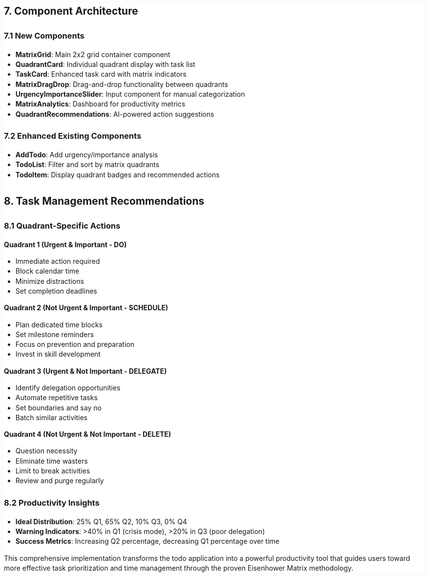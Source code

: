 ## 7. Component Architecture

### 7.1 New Components

- **MatrixGrid**: Main 2x2 grid container component
- **QuadrantCard**: Individual quadrant display with task list
- **TaskCard**: Enhanced task card with matrix indicators
- **MatrixDragDrop**: Drag-and-drop functionality between quadrants
- **UrgencyImportanceSlider**: Input component for manual categorization
- **MatrixAnalytics**: Dashboard for productivity metrics
- **QuadrantRecommendations**: AI-powered action suggestions

### 7.2 Enhanced Existing Components

- **AddTodo**: Add urgency/importance analysis
- **TodoList**: Filter and sort by matrix quadrants
- **TodoItem**: Display quadrant badges and recommended actions

## 8. Task Management Recommendations

### 8.1 Quadrant-Specific Actions

**Quadrant 1 (Urgent & Important - DO)**
- Immediate action required
- Block calendar time
- Minimize distractions
- Set completion deadlines

**Quadrant 2 (Not Urgent & Important - SCHEDULE)**
- Plan dedicated time blocks
- Set milestone reminders
- Focus on prevention and preparation
- Invest in skill development

**Quadrant 3 (Urgent & Not Important - DELEGATE)**
- Identify delegation opportunities
- Automate repetitive tasks
- Set boundaries and say no
- Batch similar activities

**Quadrant 4 (Not Urgent & Not Important - DELETE)**
- Question necessity
- Eliminate time wasters
- Limit to break activities
- Review and purge regularly

### 8.2 Productivity Insights

- **Ideal Distribution**: 25% Q1, 65% Q2, 10% Q3, 0% Q4
- **Warning Indicators**: >40% in Q1 (crisis mode), >20% in Q3 (poor delegation)
- **Success Metrics**: Increasing Q2 percentage, decreasing Q1 percentage over time

This comprehensive implementation transforms the todo application into a powerful productivity tool that guides users toward more effective task prioritization and time management through the proven Eisenhower Matrix methodology.